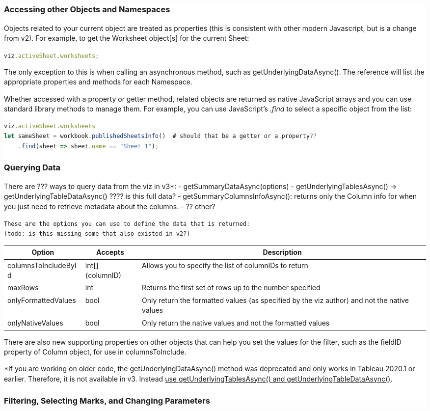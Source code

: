 
### Accessing other Objects and Namespaces

Objects related to your current object are treated as properties (this is consistent with other modern Javascript, but is a change from v2). For example, to get the Worksheet object[s] for the current Sheet:

```javascript
viz.activeSheet.worksheets;
```

The only exception to this is when calling an asynchronous method, such as getUnderlyingDataAsync(). The reference will list the appropriate properties and methods for each Namespace.

Whether accessed with a property or getter method, related objects are returned as native JavaScript arrays and you can use standard library methods to manage them. For example, you can use JavaScript’s _.find_ to select a specific object from the list:

```javascript
viz.activeSheet.worksheets
let sameSheet = workbook.publishedSheetsInfo()  # should that be a getter or a property??
    .find(sheet => sheet.name == "Sheet 1");
```

### Querying Data

 There are ??? ways to query data from the viz in v3*:
    - getSummaryDataAsync(options)
    - getUnderlyingTablesAsync() -> getUnderlyingTableDataAsync() ???? is this full data?
    - getSummaryColumnsInfoAsync(): returns only the Column info for when you just need to retrieve metadata about the columns.
    - ?? other?
    

    These are the options you can use to define the data that is returned:
    (todo: is this missing some that also existed in v2?)
|Option	|Accepts	|Description	|
|---	|---	|---	|
|columnsToIncludeById	|int[] (columnID)	|Allows you to specify the list of columnIDs to return	|
|maxRows	|int	|Returns the first set of rows up to the number specified	|
|onlyFormattedValues	|bool	|Only return the formatted values (as specified by the viz author) and not the native values	|
|onlyNativeValues	|bool	|Only return the native values and not the formatted values	|

There are also new supporting properties on other objects that can help you set the values for the filter, such as the fieldID property of Column object, for use in columnsToInclude.

*If you are working on older code, the getUnderlyingDataAsync() method was deprecated and only works in Tableau 2020.1 or earlier. Therefore, it is not available in v3. Instead [use getUnderlyingTablesAsync() and getUnderlyingTableDataAsync()](https://help.tableau.com/current/api/js_api/en-us/JavaScriptAPI/js_api_ref.htm#gettabledata).

    
### Filtering, Selecting Marks, and Changing Parameters
